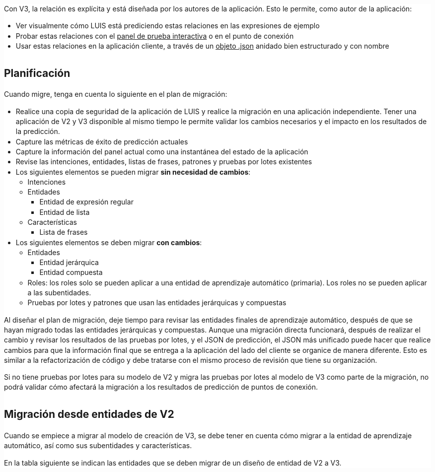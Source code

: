 Con V3, la relación es explícita y está diseñada por los autores de la aplicación. Esto le permite, como autor de la aplicación:

* Ver visualmente cómo LUIS está prediciendo estas relaciones en las expresiones de ejemplo
* Probar estas relaciones con el [panel de prueba interactiva](luis-interactive-test.md) o en el punto de conexión
* Usar estas relaciones en la aplicación cliente, a través de un [objeto .json](reference-entity-machine-learned-entity.md) anidado bien estructurado y con nombre

## <a name="planning"></a>Planificación

Cuando migre, tenga en cuenta lo siguiente en el plan de migración:

* Realice una copia de seguridad de la aplicación de LUIS y realice la migración en una aplicación independiente. Tener una aplicación de V2 y V3 disponible al mismo tiempo le permite validar los cambios necesarios y el impacto en los resultados de la predicción.
* Capture las métricas de éxito de predicción actuales
* Capture la información del panel actual como una instantánea del estado de la aplicación
* Revise las intenciones, entidades, listas de frases, patrones y pruebas por lotes existentes
* Los siguientes elementos se pueden migrar **sin necesidad de cambios**:
    * Intenciones
    * Entidades
        * Entidad de expresión regular
        * Entidad de lista
    * Características
        * Lista de frases
* Los siguientes elementos se deben migrar **con cambios**:
    * Entidades
        * Entidad jerárquica
        * Entidad compuesta
    * Roles: los roles solo se pueden aplicar a una entidad de aprendizaje automático (primaria). Los roles no se pueden aplicar a las subentidades.
    * Pruebas por lotes y patrones que usan las entidades jerárquicas y compuestas

Al diseñar el plan de migración, deje tiempo para revisar las entidades finales de aprendizaje automático, después de que se hayan migrado todas las entidades jerárquicas y compuestas. Aunque una migración directa funcionará, después de realizar el cambio y revisar los resultados de las pruebas por lotes, y el JSON de predicción, el JSON más unificado puede hacer que realice cambios para que la información final que se entrega a la aplicación del lado del cliente se organice de manera diferente. Esto es similar a la refactorización de código y debe tratarse con el mismo proceso de revisión que tiene su organización.

Si no tiene pruebas por lotes para su modelo de V2 y migra las pruebas por lotes al modelo de V3 como parte de la migración, no podrá validar cómo afectará la migración a los resultados de predicción de puntos de conexión.

## <a name="migrating-from-v2-entities"></a>Migración desde entidades de V2

Cuando se empiece a migrar al modelo de creación de V3, se debe tener en cuenta cómo migrar a la entidad de aprendizaje automático, así como sus subentidades y características.

En la tabla siguiente se indican las entidades que se deben migrar de un diseño de entidad de V2 a V3.
